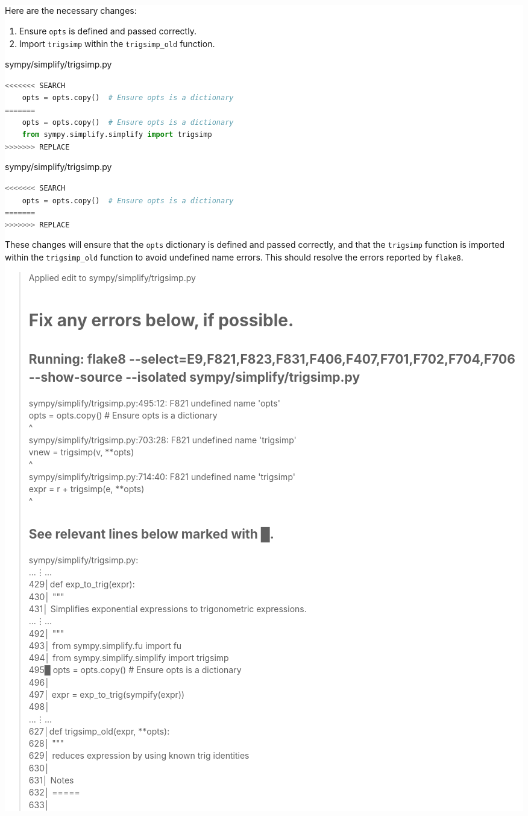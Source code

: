 Here are the necessary changes:

1. Ensure `opts` is defined and passed correctly.
2. Import `trigsimp` within the `trigsimp_old` function.

sympy/simplify/trigsimp.py
```python
<<<<<<< SEARCH
    opts = opts.copy()  # Ensure opts is a dictionary
=======
    opts = opts.copy()  # Ensure opts is a dictionary
    from sympy.simplify.simplify import trigsimp
>>>>>>> REPLACE
```

sympy/simplify/trigsimp.py
```python
<<<<<<< SEARCH
    opts = opts.copy()  # Ensure opts is a dictionary
=======
>>>>>>> REPLACE
```

These changes will ensure that the `opts` dictionary is defined and passed correctly, and that the `trigsimp` function is imported within the `trigsimp_old` function to avoid undefined name errors. This should resolve the errors reported by `flake8`.

> Applied edit to sympy/simplify/trigsimp.py  
>  
> # Fix any errors below, if possible.  
>  
> ## Running: flake8 --select=E9,F821,F823,F831,F406,F407,F701,F702,F704,F706 --show-source --isolated sympy/simplify/trigsimp.py  
>  
> sympy/simplify/trigsimp.py:495:12: F821 undefined name 'opts'  
> opts = opts.copy()  # Ensure opts is a dictionary  
> ^  
> sympy/simplify/trigsimp.py:703:28: F821 undefined name 'trigsimp'  
> vnew = trigsimp(v, **opts)  
> ^  
> sympy/simplify/trigsimp.py:714:40: F821 undefined name 'trigsimp'  
> expr = r + trigsimp(e, **opts)  
> ^  
>  
> ## See relevant lines below marked with █.  
>  
> sympy/simplify/trigsimp.py:  
> ...⋮...  
> 429│def exp_to_trig(expr):  
> 430│    """  
> 431│    Simplifies exponential expressions to trigonometric expressions.  
> ...⋮...  
> 492│    """  
> 493│    from sympy.simplify.fu import fu  
> 494│    from sympy.simplify.simplify import trigsimp  
> 495█    opts = opts.copy()  # Ensure opts is a dictionary  
> 496│  
> 497│    expr = exp_to_trig(sympify(expr))  
> 498│  
> ...⋮...  
> 627│def trigsimp_old(expr, **opts):  
> 628│    """  
> 629│    reduces expression by using known trig identities  
> 630│  
> 631│    Notes  
> 632│    =====  
> 633│  